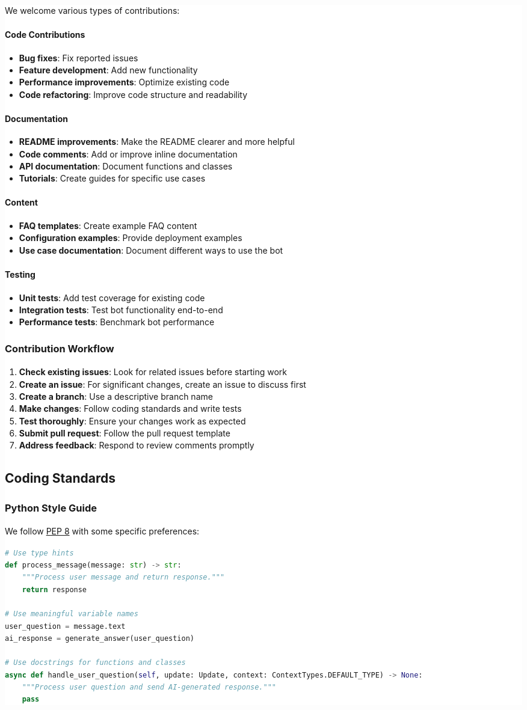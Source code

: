 We welcome various types of contributions:

#### Code Contributions
- **Bug fixes**: Fix reported issues
- **Feature development**: Add new functionality
- **Performance improvements**: Optimize existing code
- **Code refactoring**: Improve code structure and readability

#### Documentation
- **README improvements**: Make the README clearer and more helpful
- **Code comments**: Add or improve inline documentation
- **API documentation**: Document functions and classes
- **Tutorials**: Create guides for specific use cases

#### Content
- **FAQ templates**: Create example FAQ content
- **Configuration examples**: Provide deployment examples
- **Use case documentation**: Document different ways to use the bot

#### Testing
- **Unit tests**: Add test coverage for existing code
- **Integration tests**: Test bot functionality end-to-end
- **Performance tests**: Benchmark bot performance

### Contribution Workflow

1. **Check existing issues**: Look for related issues before starting work
2. **Create an issue**: For significant changes, create an issue to discuss first
3. **Create a branch**: Use a descriptive branch name
4. **Make changes**: Follow coding standards and write tests
5. **Test thoroughly**: Ensure your changes work as expected
6. **Submit pull request**: Follow the pull request template
7. **Address feedback**: Respond to review comments promptly

## Coding Standards

### Python Style Guide

We follow [PEP 8](https://pep8.org/) with some specific preferences:

```python
# Use type hints
def process_message(message: str) -> str:
    """Process user message and return response."""
    return response

# Use meaningful variable names
user_question = message.text
ai_response = generate_answer(user_question)

# Use docstrings for functions and classes
async def handle_user_question(self, update: Update, context: ContextTypes.DEFAULT_TYPE) -> None:
    """Process user question and send AI-generated response."""
    pass
```
